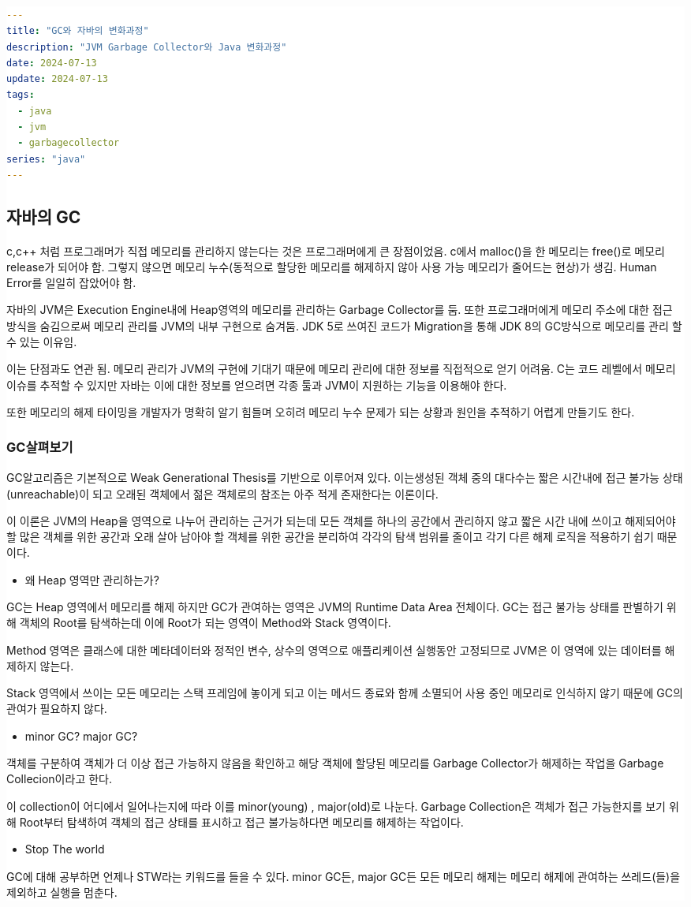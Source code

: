 ```yaml
---
title: "GC와 자바의 변화과정"
description: "JVM Garbage Collector와 Java 변화과정"
date: 2024-07-13
update: 2024-07-13
tags:
  - java
  - jvm
  - garbagecollector
series: "java"
---
```


## 자바의 GC

c,c++ 처럼 프로그래머가 직접 메모리를 관리하지 않는다는 것은 프로그래머에게 큰 장점이었음. c에서 malloc()을 한 메모리는 free()로 메모리 release가 되어야 함. 그렇지 않으면 메모리 누수(동적으로 할당한 메모리를 해제하지 않아 사용 가능 메모리가 줄어드는 현상)가 생김. Human Error를 일일히 잡았어야 함.

자바의 JVM은 Execution Engine내에 Heap영역의 메모리를 관리하는 Garbage Collector를 둠. 또한 프로그래머에게 메모리 주소에 대한 접근 방식을 숨김으로써 메모리 관리를 JVM의 내부 구현으로 숨겨둠. JDK 5로 쓰여진 코드가 Migration을 통해 JDK 8의 GC방식으로 메모리를 관리 할 수 있는 이유임.

이는 단점과도 연관 됨. 메모리 관리가 JVM의 구현에 기대기 때문에 메모리 관리에 대한 정보를 직접적으로 얻기 어려움. C는 코드 레벨에서 메모리 이슈를 추적할 수 있지만 자바는 이에 대한 정보를 얻으려면 각종 툴과 JVM이 지원하는 기능을 이용해야 한다.

또한 메모리의 해제 타이밍을 개발자가 명확히 알기 힘들며 오히려 메모리 누수 문제가 되는 상황과 원인을 추적하기 어렵게 만들기도 한다.

### GC살펴보기

GC알고리즘은 기본적으로 Weak Generational Thesis를 기반으로 이루어져 있다. 이는생성된 객체 중의 대다수는 짧은 시간내에 접근 불가능 상태(unreachable)이 되고 오래된 객체에서 젊은 객체로의 참조는 아주 적게 존재한다는 이론이다.

이 이론은 JVM의 Heap을 영역으로 나누어 관리하는 근거가 되는데 모든 객체를 하나의 공간에서 관리하지 않고 짧은 시간 내에 쓰이고 해제되어야 할 많은 객체를 위한 공간과 오래 살아 남아야 할 객체를 위한 공간을 분리하여 각각의 탐색 범위를 줄이고 각기 다른 해제 로직을 적용하기 쉽기 때문이다.

- 왜 Heap 영역만 관리하는가?

GC는 Heap 영역에서 메모리를 해제 하지만 GC가 관여하는 영역은 JVM의 Runtime Data Area 전체이다. GC는 접근 불가능 상태를 판별하기 위해 객체의 Root를 탐색하는데 이에 Root가 되는 영역이 Method와 Stack 영역이다.

Method 영역은 클래스에 대한 메타데이터와 정적인 변수, 상수의 영역으로 애플리케이션 실행동안 고정되므로 JVM은 이 영역에 있는 데이터를 해제하지 않는다.

Stack 영역에서 쓰이는 모든 메모리는 스택 프레임에 놓이게 되고 이는 메서드 종료와 함께 소멸되어 사용 중인 메모리로 인식하지 않기 때문에 GC의 관여가 필요하지 않다.

- minor GC? major GC?

객체를 구분하여 객체가 더 이상 접근 가능하지 않음을 확인하고 해당 객체에 할당된 메모리를 Garbage Collector가 해제하는 작업을 Garbage Collecion이라고 한다.

이 collection이 어디에서 일어나는지에 따라 이를 minor(young) , major(old)로 나눈다. Garbage Collection은 객체가 접근 가능한지를 보기 위해 Root부터 탐색하여 객체의 접근 상태를 표시하고 접근 불가능하다면 메모리를 해제하는 작업이다.

- Stop The world

GC에 대해 공부하면 언제나 STW라는 키워드를 들을 수 있다. minor GC든, major GC든 모든 메모리 해제는 메모리 해제에 관여하는 쓰레드(들)을 제외하고 실행을 멈춘다.
